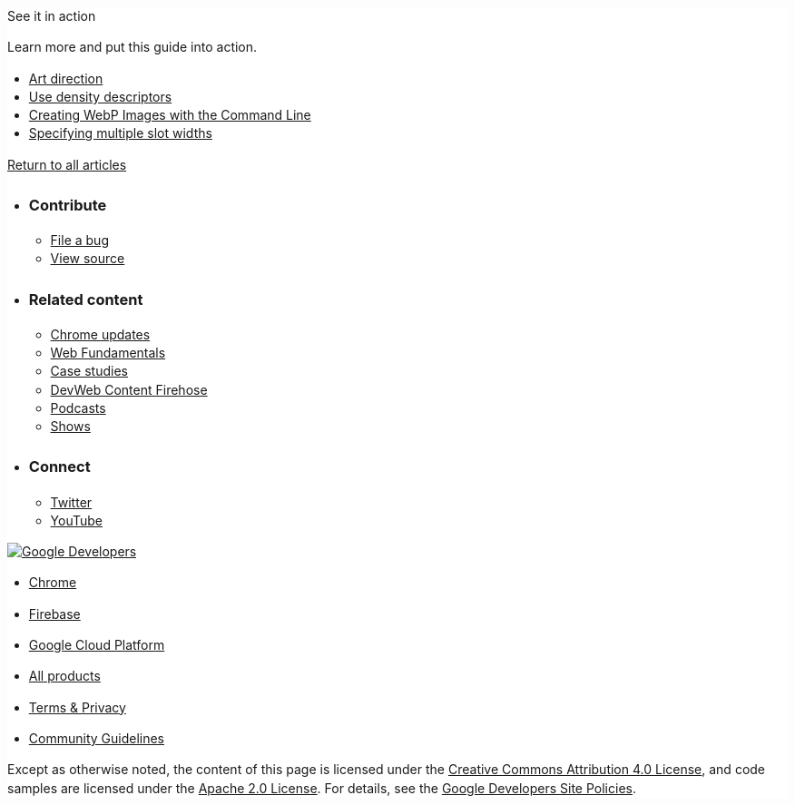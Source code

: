 See it in action

Learn more and put this guide into action.

-   <a href="/codelab-art-direction/" class="w-callout__link w-callout__link--codelab">Art direction</a>
-   <a href="/codelab-density-descriptors/" class="w-callout__link w-callout__link--codelab">Use density descriptors</a>
-   <a href="/codelab-serve-images-webp/" class="w-callout__link w-callout__link--codelab">Creating WebP Images with the Command Line</a>
-   <a href="/codelab-specifying-multiple-slot-widths/" class="w-callout__link w-callout__link--codelab">Specifying multiple slot widths</a>

<a href="/blog" class="gc-analytics-event w-article-navigation__link w-article-navigation__link--back w-article-navigation__link--single">Return to all articles</a>

-   ### Contribute

    -   <a href="https://github.com/GoogleChrome/web.dev/issues/new?assignees=&amp;labels=bug&amp;template=bug_report.md&amp;title=" class="w-footer__linkbox-link">File a bug</a>
    -   <a href="https://github.com/googlechrome/web.dev" class="w-footer__linkbox-link">View source</a>

-   ### Related content

    -   <a href="https://blog.chromium.org/" class="w-footer__linkbox-link">Chrome updates</a>
    -   <a href="https://developers.google.com/web/" class="w-footer__linkbox-link">Web Fundamentals</a>
    -   <a href="https://developers.google.com/web/showcase/" class="w-footer__linkbox-link">Case studies</a>
    -   <a href="https://devwebfeed.appspot.com/" class="w-footer__linkbox-link">DevWeb Content Firehose</a>
    -   <a href="/podcasts/" class="w-footer__linkbox-link">Podcasts</a>
    -   <a href="/shows/" class="w-footer__linkbox-link">Shows</a>

-   ### Connect

    -   <a href="https://www.twitter.com/ChromiumDev" class="w-footer__linkbox-link">Twitter</a>
    -   <a href="https://www.youtube.com/user/ChromeDevelopers" class="w-footer__linkbox-link">YouTube</a>

<a href="https://developers.google.com/" class="w-footer__utility-logo-link"><img src="/images/lockup-color.png" alt="Google Developers" class="w-footer__utility-logo" width="185" height="33" /></a>

-   <a href="https://developer.chrome.com/" class="w-footer__utility-link">Chrome</a>
-   <a href="https://firebase.google.com/" class="w-footer__utility-link">Firebase</a>
-   <a href="https://cloud.google.com/" class="w-footer__utility-link">Google Cloud Platform</a>
-   <a href="https://developers.google.com/products" class="w-footer__utility-link">All products</a>



-   <a href="https://policies.google.com/" class="w-footer__utility-link">Terms &amp; Privacy</a>
-   <a href="/community-guidelines/" class="w-footer__utility-link">Community Guidelines</a>

Except as otherwise noted, the content of this page is licensed under the [Creative Commons Attribution 4.0 License](https://creativecommons.org/licenses/by/4.0/), and code samples are licensed under the [Apache 2.0 License](https://www.apache.org/licenses/LICENSE-2.0). For details, see the [Google Developers Site Policies](https://developers.google.com/terms/site-policies).
